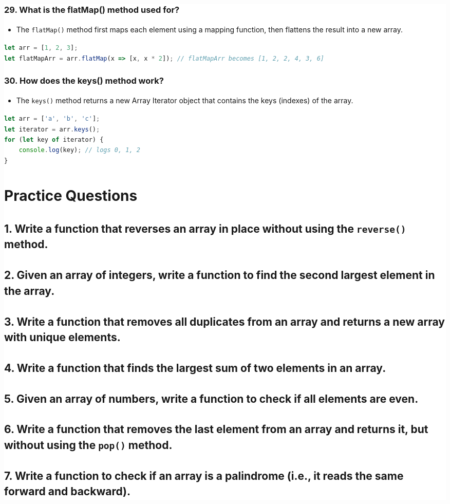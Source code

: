 

### 29. What is the flatMap() method used for?

- The `flatMap()` method first maps each element using a mapping function, then flattens the result into a new array.
```js
let arr = [1, 2, 3];
let flatMapArr = arr.flatMap(x => [x, x * 2]); // flatMapArr becomes [1, 2, 2, 4, 3, 6]
```

### 30. How does the keys() method work?

- The `keys()` method returns a new Array Iterator object that contains the keys (indexes) of the array.

```js
let arr = ['a', 'b', 'c'];
let iterator = arr.keys();
for (let key of iterator) {
    console.log(key); // logs 0, 1, 2
}
```

# Practice Questions

## 1. Write a function that reverses an array in place without using the `reverse()` method.

## 2. Given an array of integers, write a function to find the second largest element in the array.

## 3. Write a function that removes all duplicates from an array and returns a new array with unique elements.

## 4. Write a function that finds the largest sum of two elements in an array.

## 5. Given an array of numbers, write a function to check if all elements are even.

## 6. Write a function that removes the last element from an array and returns it, but without using the `pop()` method.

## 7. Write a function to check if an array is a palindrome (i.e., it reads the same forward and backward).
